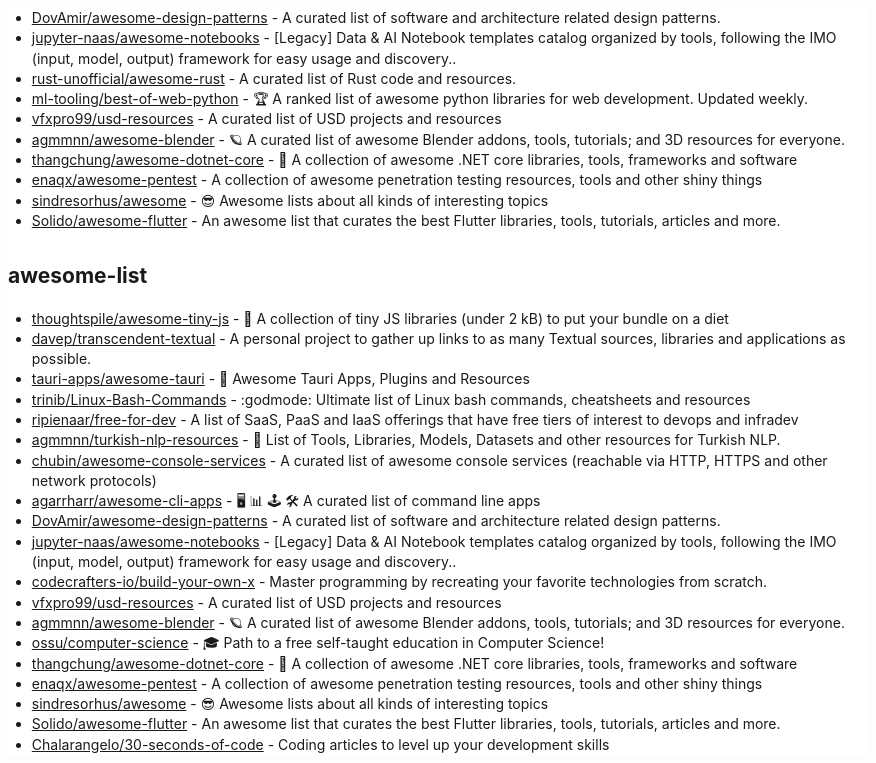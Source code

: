 - [DovAmir/awesome-design-patterns](https://github.com/DovAmir/awesome-design-patterns) - A curated list of software and architecture related design patterns.
- [jupyter-naas/awesome-notebooks](https://github.com/jupyter-naas/awesome-notebooks) - [Legacy] Data & AI Notebook templates catalog organized by tools, following the IMO (input, model, output) framework for easy usage and discovery..
- [rust-unofficial/awesome-rust](https://github.com/rust-unofficial/awesome-rust) - A curated list of Rust code and resources.
- [ml-tooling/best-of-web-python](https://github.com/ml-tooling/best-of-web-python) - 🏆  A ranked list of awesome python libraries for web development. Updated weekly.
- [vfxpro99/usd-resources](https://github.com/vfxpro99/usd-resources) - A curated list of USD projects and resources
- [agmmnn/awesome-blender](https://github.com/agmmnn/awesome-blender) - 🪐 A curated list of awesome Blender addons, tools, tutorials; and 3D resources for everyone.
- [thangchung/awesome-dotnet-core](https://github.com/thangchung/awesome-dotnet-core) - :honeybee: A collection of awesome .NET core libraries, tools, frameworks and software
- [enaqx/awesome-pentest](https://github.com/enaqx/awesome-pentest) - A collection of awesome penetration testing resources, tools and other shiny things
- [sindresorhus/awesome](https://github.com/sindresorhus/awesome) - 😎 Awesome lists about all kinds of interesting topics
- [Solido/awesome-flutter](https://github.com/Solido/awesome-flutter) - An awesome list that curates the best Flutter libraries, tools, tutorials, articles and more.

## awesome-list 

- [thoughtspile/awesome-tiny-js](https://github.com/thoughtspile/awesome-tiny-js) - 🤏 A collection of tiny JS libraries (under 2 kB) to put your bundle on a diet
- [davep/transcendent-textual](https://github.com/davep/transcendent-textual) - A personal project to gather up links to as many Textual sources, libraries and applications as possible.
- [tauri-apps/awesome-tauri](https://github.com/tauri-apps/awesome-tauri) - 🚀 Awesome Tauri Apps, Plugins and Resources
- [trinib/Linux-Bash-Commands](https://github.com/trinib/Linux-Bash-Commands) - :godmode: Ultimate list of Linux bash commands, cheatsheets and resources
- [ripienaar/free-for-dev](https://github.com/ripienaar/free-for-dev) - A list of SaaS, PaaS and IaaS offerings that have free tiers of interest to devops and infradev
- [agmmnn/turkish-nlp-resources](https://github.com/agmmnn/turkish-nlp-resources) - 🔡 List of Tools, Libraries, Models, Datasets and other resources for Turkish NLP.
- [chubin/awesome-console-services](https://github.com/chubin/awesome-console-services) - A curated list of awesome console services (reachable via HTTP, HTTPS and other network protocols)
- [agarrharr/awesome-cli-apps](https://github.com/agarrharr/awesome-cli-apps) - 🖥 📊 🕹 🛠 A curated list of command line apps
- [DovAmir/awesome-design-patterns](https://github.com/DovAmir/awesome-design-patterns) - A curated list of software and architecture related design patterns.
- [jupyter-naas/awesome-notebooks](https://github.com/jupyter-naas/awesome-notebooks) - [Legacy] Data & AI Notebook templates catalog organized by tools, following the IMO (input, model, output) framework for easy usage and discovery..
- [codecrafters-io/build-your-own-x](https://github.com/codecrafters-io/build-your-own-x) - Master programming by recreating your favorite technologies from scratch.
- [vfxpro99/usd-resources](https://github.com/vfxpro99/usd-resources) - A curated list of USD projects and resources
- [agmmnn/awesome-blender](https://github.com/agmmnn/awesome-blender) - 🪐 A curated list of awesome Blender addons, tools, tutorials; and 3D resources for everyone.
- [ossu/computer-science](https://github.com/ossu/computer-science) - 🎓 Path to a free self-taught education in Computer Science!
- [thangchung/awesome-dotnet-core](https://github.com/thangchung/awesome-dotnet-core) - :honeybee: A collection of awesome .NET core libraries, tools, frameworks and software
- [enaqx/awesome-pentest](https://github.com/enaqx/awesome-pentest) - A collection of awesome penetration testing resources, tools and other shiny things
- [sindresorhus/awesome](https://github.com/sindresorhus/awesome) - 😎 Awesome lists about all kinds of interesting topics
- [Solido/awesome-flutter](https://github.com/Solido/awesome-flutter) - An awesome list that curates the best Flutter libraries, tools, tutorials, articles and more.
- [Chalarangelo/30-seconds-of-code](https://github.com/Chalarangelo/30-seconds-of-code) - Coding articles to level up your development skills
